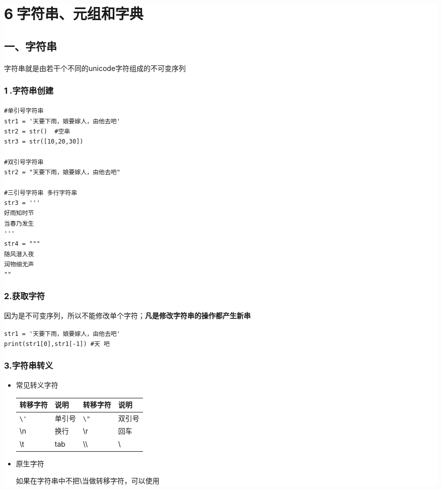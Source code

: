 # 6 字符串、元组和字典

## 一、字符串

字符串就是由若干个不同的unicode字符组成的不可变序列

### 1 .字符串创建

```
#单引号字符串
str1 = '天要下雨，娘要嫁人，由他去吧'
str2 = str()  #空串
str3 = str([10,20,30])

#双引号字符串
str2 = "天要下雨，娘要嫁人，由他去吧"

#三引号字符串 多行字符串
str3 = '''
好雨知时节
当春乃发生
'''
str4 = """
随风潜入夜
润物细无声
""
```

### 2.获取字符

因为是不可变序列，所以不能修改单个字符；**凡是修改字符串的操作都产生新串**

```
str1 = '天要下雨，娘要嫁人，由他去吧'
print(str1[0],str1[-1]) #天 吧
```

### 3.字符串转义

- 常见转义字符

  | 转移字符 | 说明   | 转移字符 | 说明   |
  | -------- | ------ | -------- | ------ |
  | `\'`     | 单引号 | `\"`     | 双引号 |
  | \n       | 换行   | \r       | 回车   |
  | \t       | tab    | \\\      | \      |

- 原生字符

  如果在字符串中不把\当做转移字符，可以使用
